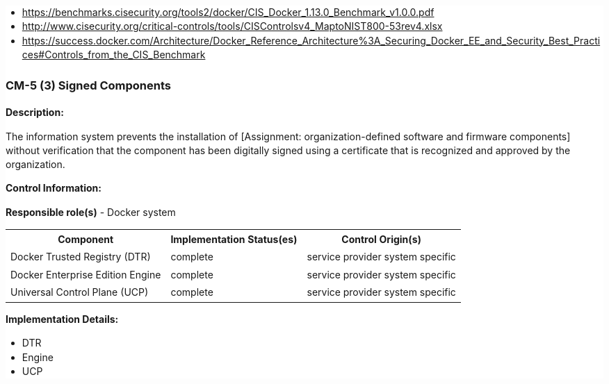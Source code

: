 
<ul>
<li><a href="https://benchmarks.cisecurity.org/tools2/docker/CIS_Docker_1.13.0_Benchmark_v1.0.0.pdf">https://benchmarks.cisecurity.org/tools2/docker/CIS_Docker_1.13.0_Benchmark_v1.0.0.pdf</a></li>
<li><a href="http://www.cisecurity.org/critical-controls/tools/CISControlsv4_MaptoNIST800-53rev4.xlsx">http://www.cisecurity.org/critical-controls/tools/CISControlsv4_MaptoNIST800-53rev4.xlsx</a></li>
<li><a href="https://success.docker.com/Architecture/Docker_Reference_Architecture%3A_Securing_Docker_EE_and_Security_Best_Practices#Controls_from_the_CIS_Benchmark">https://success.docker.com/Architecture/Docker_Reference_Architecture%3A_Securing_Docker_EE_and_Security_Best_Practices#Controls_from_the_CIS_Benchmark</a></li>
</ul>

</div>
</div>

### CM-5 (3) Signed Components

**Description:**

The information system prevents the installation of [Assignment: organization-defined software and firmware components] without verification that the component has been digitally signed using a certificate that is recognized and approved by the organization.

**Control Information:**

**Responsible role(s)** - Docker system

<table>
<tr>
<th>Component</th>
<th>Implementation Status(es)</th>
<th>Control Origin(s)</th>
</tr>
<tr>
<td>Docker Trusted Registry (DTR)</td>
<td>complete<br/></td>
<td>service provider system specific<br/></td>
</tr>
<tr>
<td>Docker Enterprise Edition Engine</td>
<td>complete<br/></td>
<td>service provider system specific<br/></td>
</tr>
<tr>
<td>Universal Control Plane (UCP)</td>
<td>complete<br/></td>
<td>service provider system specific<br/></td>
</tr>
</table>

**Implementation Details:**

<ul class="nav nav-tabs">
<li class="active"><a data-toggle="tab" data-target="#b6ea6hp223e000as9rsg">DTR</a></li>
<li><a data-toggle="tab" data-target="#b6ea6hp223e000as9rt0">Engine</a></li>
<li><a data-toggle="tab" data-target="#b6ea6hp223e000as9rtg">UCP</a></li>
</ul>
